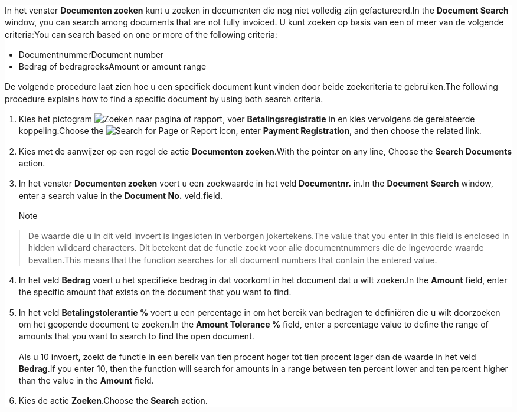 <span data-ttu-id="56f71-219">In het venster **Documenten zoeken** kunt u zoeken in documenten die nog niet volledig zijn gefactureerd.</span><span class="sxs-lookup"><span data-stu-id="56f71-219">In the **Document Search** window, you can search among documents that are not fully invoiced.</span></span> <span data-ttu-id="56f71-220">U kunt zoeken op basis van een of meer van de volgende criteria:</span><span class="sxs-lookup"><span data-stu-id="56f71-220">You can search based on one or more of the following criteria:</span></span>  

* <span data-ttu-id="56f71-221">Documentnummer</span><span class="sxs-lookup"><span data-stu-id="56f71-221">Document number</span></span>  
* <span data-ttu-id="56f71-222">Bedrag of bedragreeks</span><span class="sxs-lookup"><span data-stu-id="56f71-222">Amount or amount range</span></span>  

<span data-ttu-id="56f71-223">De volgende procedure laat zien hoe u een specifiek document kunt vinden door beide zoekcriteria te gebruiken.</span><span class="sxs-lookup"><span data-stu-id="56f71-223">The following procedure explains how to find a specific document by using both search criteria.</span></span>  

1. <span data-ttu-id="56f71-224">Kies het pictogram ![Zoeken naar pagina of rapport](media/ui-search/search_small.png "pictogram Zoeken naar pagina of rapport"), voer **Betalingsregistratie** in en kies vervolgens de gerelateerde koppeling.</span><span class="sxs-lookup"><span data-stu-id="56f71-224">Choose the ![Search for Page or Report](media/ui-search/search_small.png "Search for Page or Report icon") icon, enter **Payment Registration**, and then choose the related link.</span></span>
2. <span data-ttu-id="56f71-225">Kies met de aanwijzer op een regel de actie **Documenten zoeken**.</span><span class="sxs-lookup"><span data-stu-id="56f71-225">With the pointer on any line, Choose the **Search Documents** action.</span></span>
3. <span data-ttu-id="56f71-226">In het venster **Documenten zoeken** voert u een zoekwaarde in het veld **Documentnr.** in.</span><span class="sxs-lookup"><span data-stu-id="56f71-226">In the **Document Search** window, enter a search value in the **Document No.**</span></span> <span data-ttu-id="56f71-227">veld.</span><span class="sxs-lookup"><span data-stu-id="56f71-227">field.</span></span>  

    > [!NOTE]  
>   <span data-ttu-id="56f71-228">De waarde die u in dit veld invoert is ingesloten in verborgen jokertekens.</span><span class="sxs-lookup"><span data-stu-id="56f71-228">The value that you enter in this field is enclosed in hidden wildcard characters.</span></span> <span data-ttu-id="56f71-229">Dit betekent dat de functie zoekt voor alle documentnummers die de ingevoerde waarde bevatten.</span><span class="sxs-lookup"><span data-stu-id="56f71-229">This means that the function searches for all document numbers that contain the entered value.</span></span>    
4. <span data-ttu-id="56f71-230">In het veld **Bedrag** voert u het specifieke bedrag in dat voorkomt in het document dat u wilt zoeken.</span><span class="sxs-lookup"><span data-stu-id="56f71-230">In the **Amount** field, enter the specific amount that exists on the document that you want to find.</span></span>  
5. <span data-ttu-id="56f71-231">In het veld **Betalingstolerantie %** voert u een percentage in om het bereik van bedragen te definiëren die u wilt doorzoeken om het geopende document te zoeken.</span><span class="sxs-lookup"><span data-stu-id="56f71-231">In the **Amount Tolerance %** field, enter a percentage value to define the range of amounts that you want to search to find the open document.</span></span>  

    <span data-ttu-id="56f71-232">Als u 10 invoert, zoekt de functie in een bereik van tien procent hoger tot tien procent lager dan de waarde in het veld **Bedrag**.</span><span class="sxs-lookup"><span data-stu-id="56f71-232">If you enter 10, then the function will search for amounts in a range between ten percent lower and ten percent higher than the value in the **Amount** field.</span></span>    
6. <span data-ttu-id="56f71-233">Kies de actie **Zoeken**.</span><span class="sxs-lookup"><span data-stu-id="56f71-233">Choose the **Search** action.</span></span>  
